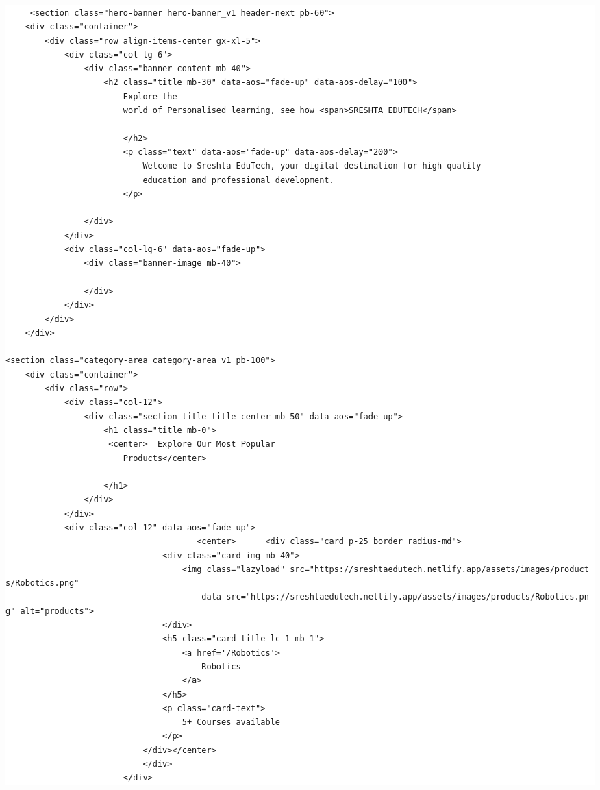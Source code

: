 		 <section class="hero-banner hero-banner_v1 header-next pb-60">
        <div class="container">
            <div class="row align-items-center gx-xl-5">
                <div class="col-lg-6">
                    <div class="banner-content mb-40">
                        <h2 class="title mb-30" data-aos="fade-up" data-aos-delay="100">
                            Explore the
                            world of Personalised learning, see how <span>SRESHTA EDUTECH</span>

                            </h2>
                            <p class="text" data-aos="fade-up" data-aos-delay="200">
                                Welcome to Sreshta EduTech, your digital destination for high-quality
                                education and professional development.
                            </p>

                    </div>
                </div>
                <div class="col-lg-6" data-aos="fade-up">
                    <div class="banner-image mb-40">
                        
                    </div>
                </div>
            </div>
        </div>

    <section class="category-area category-area_v1 pb-100">
        <div class="container">
            <div class="row">
                <div class="col-12">
                    <div class="section-title title-center mb-50" data-aos="fade-up">
                        <h1 class="title mb-0">
                         <center>  Explore Our Most Popular
                            Products</center>
                           
                        </h1>
                    </div>
                </div>
                <div class="col-12" data-aos="fade-up">
                                           <center>      <div class="card p-25 border radius-md">
                                    <div class="card-img mb-40">
                                        <img class="lazyload" src="https://sreshtaedutech.netlify.app/assets/images/products/Robotics.png"
                                            data-src="https://sreshtaedutech.netlify.app/assets/images/products/Robotics.png" alt="products">
                                    </div>
                                    <h5 class="card-title lc-1 mb-1">
                                        <a href='/Robotics'>
                                            Robotics
                                        </a>
                                    </h5>
                                    <p class="card-text">
                                        5+ Courses available
                                    </p>
                                </div></center>
                                </div>
                            </div>
                                